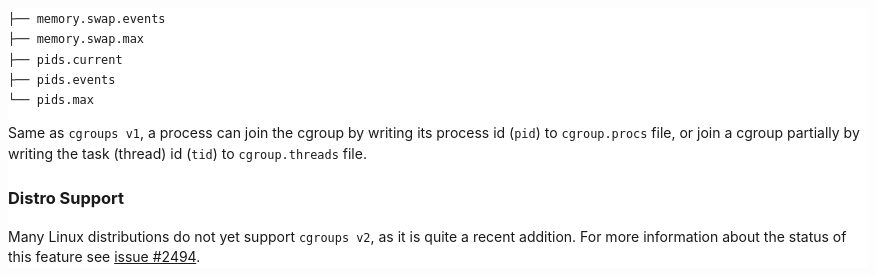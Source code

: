 ```
├── memory.swap.events
├── memory.swap.max
├── pids.current
├── pids.events
└── pids.max
```

Same as `cgroups v1`, a process can join the cgroup by writing its process id (`pid`) to
`cgroup.procs` file, or join a cgroup partially by writing the task (thread) id (`tid`) to
`cgroup.threads` file.

### Distro Support

Many Linux distributions do not yet support `cgroups v2`, as it is quite a recent addition.
For more information about the status of this feature see [issue #2494][4].


[1]: http://man7.org/linux/man-pages/man5/tmpfs.5.html
[2]: http://man7.org/linux/man-pages/man7/cgroups.7.html#CGROUPS_VERSION_1
[3]: http://man7.org/linux/man-pages/man7/cgroups.7.html#CGROUPS_VERSION_2
[4]: https://github.com/kata-containers/runtime/issues/2494


[linux-config]: https://github.com/opencontainers/runtime-spec/blob/main/config-linux.md
[cgroupspath]: https://github.com/opencontainers/runtime-spec/blob/main/config-linux.md#cgroups-path